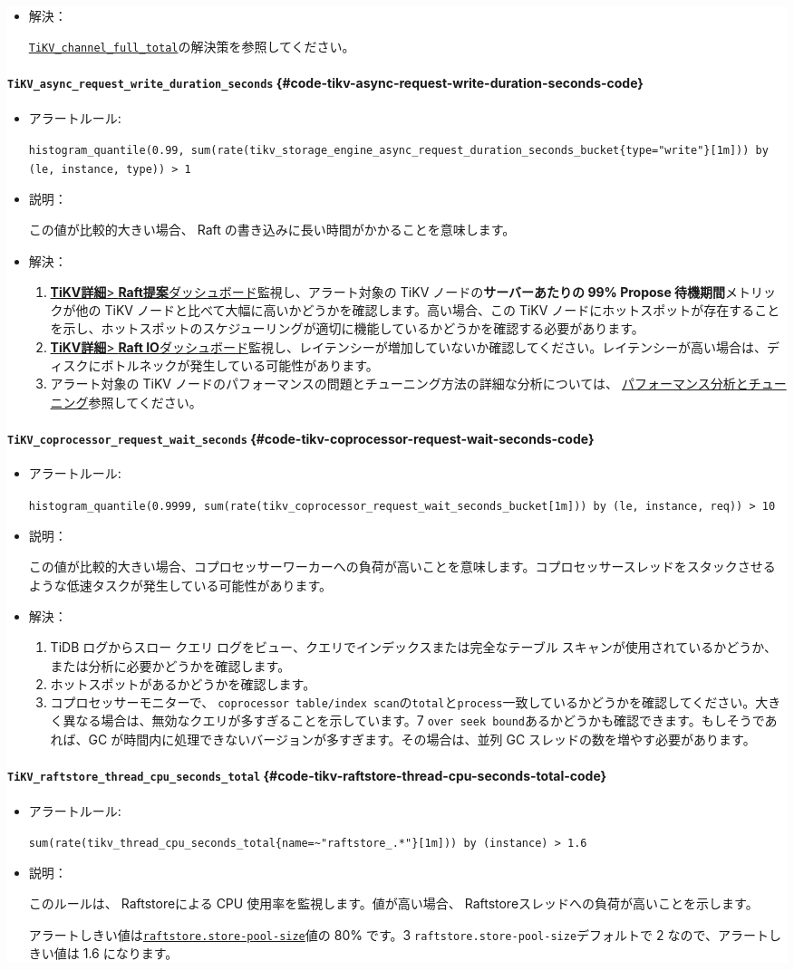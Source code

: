 -   解決：

    [`TiKV_channel_full_total`](#tikv_channel_full_total)の解決策を参照してください。

#### <code>TiKV_async_request_write_duration_seconds</code> {#code-tikv-async-request-write-duration-seconds-code}

-   アラートルール:

    `histogram_quantile(0.99, sum(rate(tikv_storage_engine_async_request_duration_seconds_bucket{type="write"}[1m])) by (le, instance, type)) > 1`

-   説明：

    この値が比較的大きい場合、 Raft の書き込みに長い時間がかかることを意味します。

-   解決：

    1.  [**TiKV詳細**&gt; **Raft提案**ダッシュボード](/grafana-tikv-dashboard.md#raft-propose)監視し、アラート対象の TiKV ノードの**サーバーあたりの 99% Propose 待機期間**メトリックが他の TiKV ノードと比べて大幅に高いかどうかを確認します。高い場合、この TiKV ノードにホットスポットが存在することを示し、ホットスポットのスケジューリングが適切に機能しているかどうかを確認する必要があります。
    2.  [**TiKV詳細**&gt; **Raft IO**ダッシュボード](/grafana-tikv-dashboard.md#raft-io)監視し、レイテンシーが増加していないか確認してください。レイテンシーが高い場合は、ディスクにボトルネックが発生している可能性があります。
    3.  アラート対象の TiKV ノードのパフォーマンスの問題とチューニング方法の詳細な分析については、 [パフォーマンス分析とチューニング](/performance-tuning-methods.md#storage-async-write-duration-store-duration-and-apply-duration)参照してください。

#### <code>TiKV_coprocessor_request_wait_seconds</code> {#code-tikv-coprocessor-request-wait-seconds-code}

-   アラートルール:

    `histogram_quantile(0.9999, sum(rate(tikv_coprocessor_request_wait_seconds_bucket[1m])) by (le, instance, req)) > 10`

-   説明：

    この値が比較的大きい場合、コプロセッサーワーカーへの負荷が高いことを意味します。コプロセッサースレッドをスタックさせるような低速タスクが発生している可能性があります。

-   解決：

    1.  TiDB ログからスロー クエリ ログをビュー、クエリでインデックスまたは完全なテーブル スキャンが使用されているかどうか、または分析に必要かどうかを確認します。
    2.  ホットスポットがあるかどうかを確認します。
    3.  コプロセッサーモニターで、 `coprocessor table/index scan`の`total`と`process`一致しているかどうかを確認してください。大きく異なる場合は、無効なクエリが多すぎることを示しています。7 `over seek bound`あるかどうかも確認できます。もしそうであれば、GC が時間内に処理できないバージョンが多すぎます。その場合は、並列 GC スレッドの数を増やす必要があります。

#### <code>TiKV_raftstore_thread_cpu_seconds_total</code> {#code-tikv-raftstore-thread-cpu-seconds-total-code}

-   アラートルール:

    `sum(rate(tikv_thread_cpu_seconds_total{name=~"raftstore_.*"}[1m])) by (instance) > 1.6`

-   説明：

    このルールは、 Raftstoreによる CPU 使用率を監視します。値が高い場合、 Raftstoreスレッドへの負荷が高いことを示します。

    アラートしきい値は[`raftstore.store-pool-size`](/tikv-configuration-file.md#store-pool-size)値の 80% です。3 `raftstore.store-pool-size`デフォルトで 2 なので、アラートしきい値は 1.6 になります。
